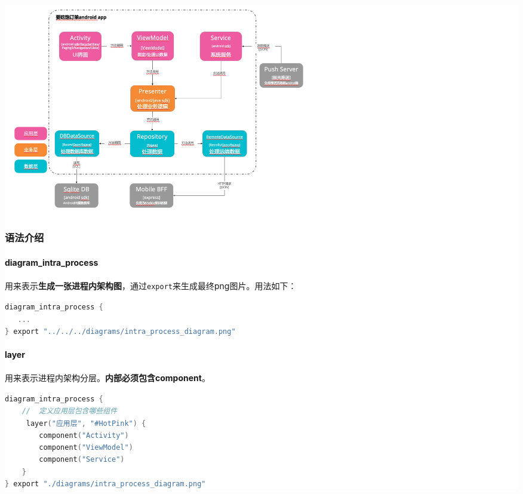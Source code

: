  <img src="./images/intra-process-sample.png" alt="intra-process-sample" style="zoom:50%;" />

### 语法介绍

#### diagram_intra_process

用来表示**生成一张进程内架构图**，通过`export`来生成最终png图片。用法如下：

```kotlin
diagram_intra_process {
   ...
} export "../../../diagrams/intra_process_diagram.png"
```

#### layer

用来表示进程内架构分层。**内部必须包含component**。

```kotlin
diagram_intra_process {
  	//	定义应用层包含哪些组件
     layer("应用层", "#HotPink") {
        component("Activity")
        component("ViewModel")
        component("Service")
    }
} export "./diagrams/intra_process_diagram.png"
```
